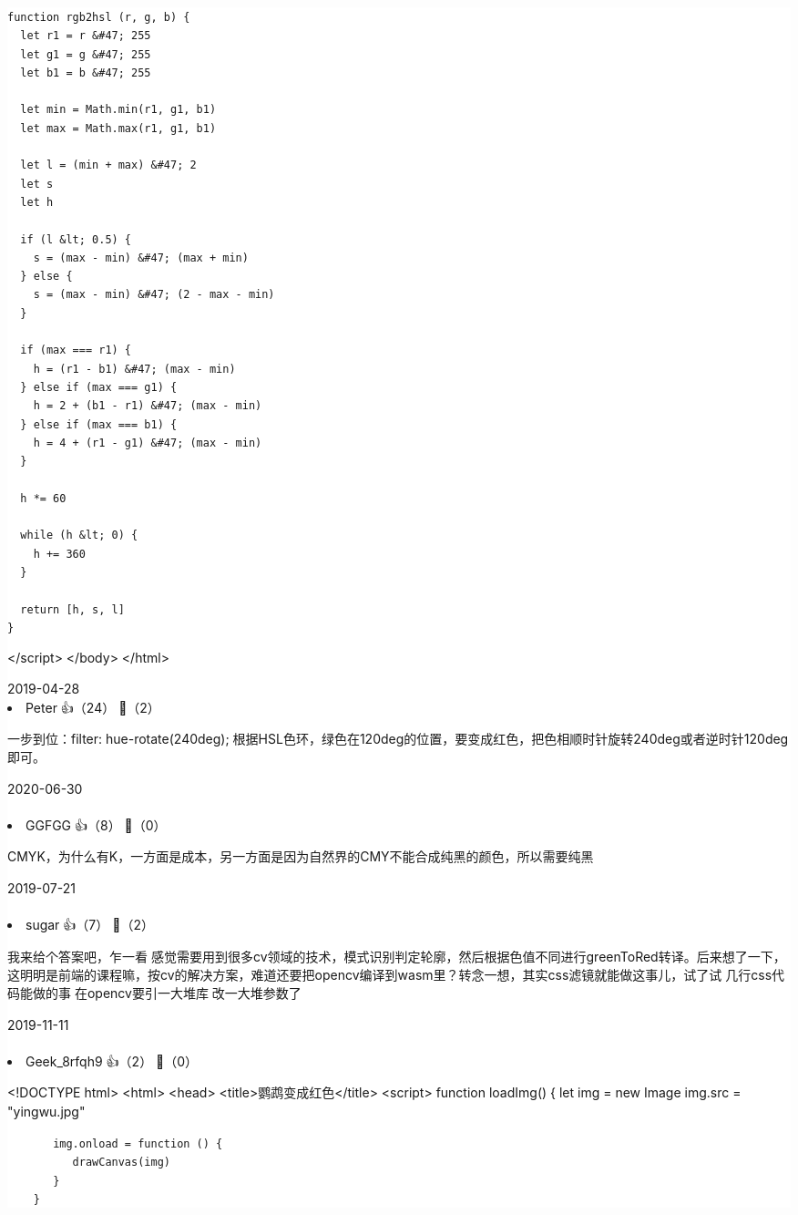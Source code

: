     function rgb2hsl (r, g, b) {
      let r1 = r &#47; 255
      let g1 = g &#47; 255
      let b1 = b &#47; 255

      let min = Math.min(r1, g1, b1)
      let max = Math.max(r1, g1, b1)

      let l = (min + max) &#47; 2
      let s
      let h

      if (l &lt; 0.5) {
        s = (max - min) &#47; (max + min)
      } else {
        s = (max - min) &#47; (2 - max - min)
      }

      if (max === r1) {
        h = (r1 - b1) &#47; (max - min)
      } else if (max === g1) {
        h = 2 + (b1 - r1) &#47; (max - min)
      } else if (max === b1) {
        h = 4 + (r1 - g1) &#47; (max - min)
      }

      h *= 60

      while (h &lt; 0) {
        h += 360
      }

      return [h, s, l]
    }
  &lt;&#47;script&gt;
&lt;&#47;body&gt;
&lt;&#47;html&gt;
</p>2019-04-28</li><br/><li><span>Peter</span> 👍（24） 💬（2）<p>一步到位：filter: hue-rotate(240deg);
根据HSL色环，绿色在120deg的位置，要变成红色，把色相顺时针旋转240deg或者逆时针120deg即可。</p>2020-06-30</li><br/><li><span>GGFGG</span> 👍（8） 💬（0）<p>CMYK，为什么有K，一方面是成本，另一方面是因为自然界的CMY不能合成纯黑的颜色，所以需要纯黑</p>2019-07-21</li><br/><li><span>sugar</span> 👍（7） 💬（2）<p>我来给个答案吧，乍一看 感觉需要用到很多cv领域的技术，模式识别判定轮廓，然后根据色值不同进行greenToRed转译。后来想了一下，这明明是前端的课程嘛，按cv的解决方案，难道还要把opencv编译到wasm里？转念一想，其实css滤镜就能做这事儿，试了试 几行css代码能做的事 在opencv要引一大堆库 改一大堆参数了</p>2019-11-11</li><br/><li><span>Geek_8rfqh9</span> 👍（2） 💬（0）<p>&lt;!DOCTYPE html&gt;
&lt;html&gt;
  &lt;head&gt;
    &lt;title&gt;鹦鹉变成红色&lt;&#47;title&gt;
    &lt;script&gt;
    	function loadImg() {
           let img = new Image
           img.src = &quot;yingwu.jpg&quot;
           
           img.onload = function () {
           	  drawCanvas(img)
           }
    	}
